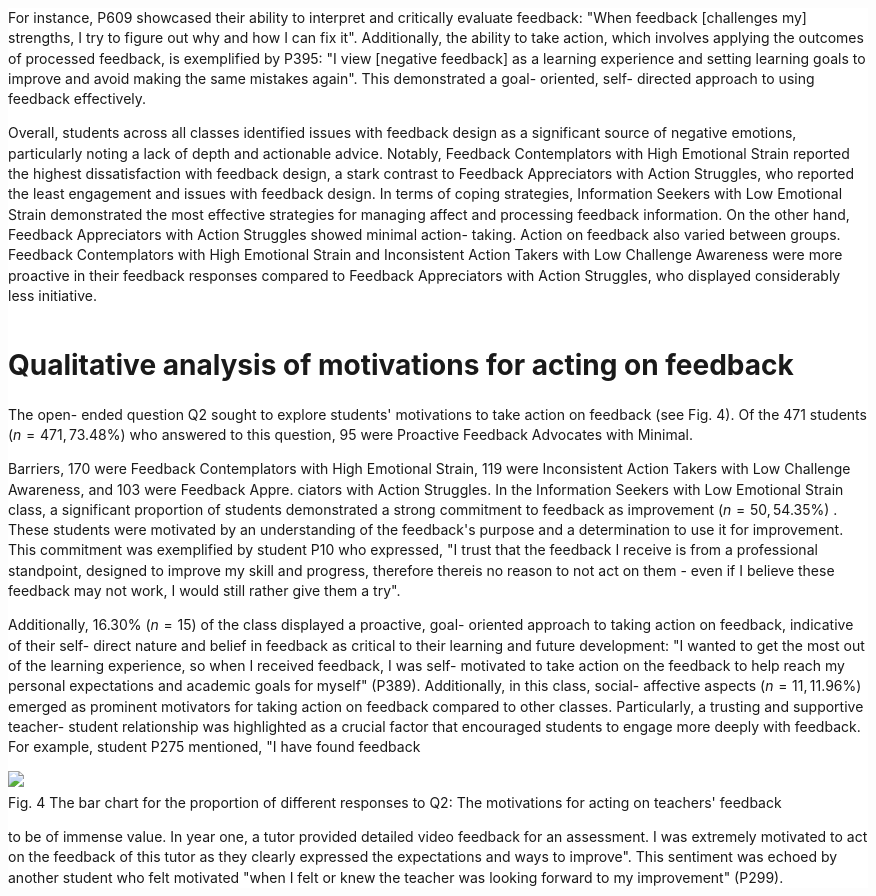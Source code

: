 For instance, P609 showcased their ability to interpret and critically evaluate feedback: "When feedback [challenges my] strengths, I try to figure out why and how I can fix it". Additionally, the ability to take action, which involves applying the outcomes of processed feedback, is exemplified by P395: "I view [negative feedback] as a learning experience and setting learning goals to improve and avoid making the same mistakes again". This demonstrated a goal- oriented, self- directed approach to using feedback effectively.

Overall, students across all classes identified issues with feedback design as a significant source of negative emotions, particularly noting a lack of depth and actionable advice. Notably, Feedback Contemplators with High Emotional Strain reported the highest dissatisfaction with feedback design, a stark contrast to Feedback Appreciators with Action Struggles, who reported the least engagement and issues with feedback design. In terms of coping strategies, Information Seekers with Low Emotional Strain demonstrated the most effective strategies for managing affect and processing feedback information. On the other hand, Feedback Appreciators with Action Struggles showed minimal action- taking. Action on feedback also varied between groups. Feedback Contemplators with High Emotional Strain and Inconsistent Action Takers with Low Challenge Awareness were more proactive in their feedback responses compared to Feedback Appreciators with Action Struggles, who displayed considerably less initiative.

# Qualitative analysis of motivations for acting on feedback

The open- ended question Q2 sought to explore students' motivations to take action on feedback (see Fig. 4). Of the 471 students  $(n = 471, 73.48\%)$  who answered to this question, 95 were Proactive Feedback Advocates with Minimal.

Barriers, 170 were Feedback Contemplators with High Emotional Strain, 119 were Inconsistent Action Takers with Low Challenge Awareness, and 103 were Feedback Appre. ciators with Action Struggles. In the Information Seekers with Low Emotional Strain class, a significant proportion of students demonstrated a strong commitment to feedback as improvement  $(n = 50,54.35\%)$  . These students were motivated by an understanding of the feedback's purpose and a determination to use it for improvement. This commitment was exemplified by student P10 who expressed, "I trust that the feedback I receive is from a professional standpoint, designed to improve my skill and progress, therefore thereis no reason to not act on them - even if I believe these feedback may not work, I would still rather give them a try".

Additionally,  $16.30\%$ $(n = 15)$  of the class displayed a proactive, goal- oriented approach to taking action on feedback, indicative of their self- direct nature and belief in feedback as critical to their learning and future development: "I wanted to get the most out of the learning experience, so when I received feedback, I was self- motivated to take action on the feedback to help reach my personal expectations and academic goals for myself" (P389). Additionally, in this class, social- affective aspects  $(n = 11, 11.96\%)$  emerged as prominent motivators for taking action on feedback compared to other classes. Particularly, a trusting and supportive teacher- student relationship was highlighted as a crucial factor that encouraged students to engage more deeply with feedback. For example, student P275 mentioned, "I have found feedback

![](images/d95161d44a2936bcdd857a6c2888d9f5a16a607f52354eddc9e5ed1181cdf912.jpg)  
Fig. 4 The bar chart for the proportion of different responses to Q2: The motivations for acting on teachers' feedback

to be of immense value. In year one, a tutor provided detailed video feedback for an assessment. I was extremely motivated to act on the feedback of this tutor as they clearly expressed the expectations and ways to improve". This sentiment was echoed by another student who felt motivated "when I felt or knew the teacher was looking forward to my improvement" (P299).
